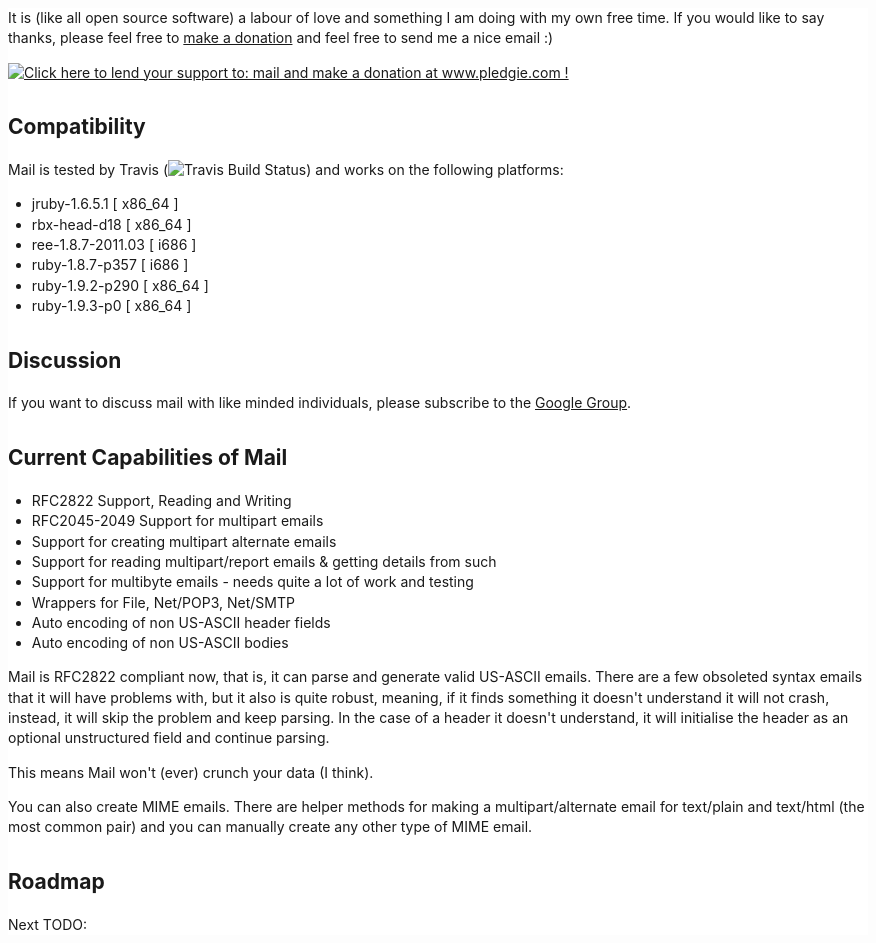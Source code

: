 It is (like all open source software) a labour of love and something I am doing
with my own free time.  If you would like to say thanks, please feel free to
[make a donation](http://www.pledgie.com/campaigns/8790) and feel free to send
me a nice email :)

<a href='http://www.pledgie.com/campaigns/8790'><img alt='Click here to lend your support to: mail and make a donation at www.pledgie.com !' src='http://www.pledgie.com/campaigns/8790.png?skin_name=chrome' border='0' /></a>


Compatibility
-------------

Mail is tested by Travis (![Travis Build Status](https://secure.travis-ci.org/mikel/mail.png "Build Status")) and works on the following platforms:

* jruby-1.6.5.1 [ x86_64 ]
* rbx-head-d18 [ x86_64 ]
* ree-1.8.7-2011.03 [ i686 ]
* ruby-1.8.7-p357 [ i686 ]
* ruby-1.9.2-p290 [ x86_64 ]
* ruby-1.9.3-p0 [ x86_64 ]

Discussion
----------

If you want to discuss mail with like minded individuals, please subscribe to
the [Google Group](http://groups.google.com/group/mail-ruby).

Current Capabilities of Mail
----------------------------

* RFC2822 Support, Reading and Writing
* RFC2045-2049 Support for multipart emails
* Support for creating multipart alternate emails
* Support for reading multipart/report emails &amp; getting details from such
* Support for multibyte emails - needs quite a lot of work and testing
* Wrappers for File, Net/POP3, Net/SMTP
* Auto encoding of non US-ASCII header fields
* Auto encoding of non US-ASCII bodies

Mail is RFC2822 compliant now, that is, it can parse and generate valid US-ASCII
emails.  There are a few obsoleted syntax emails that it will have problems with, but
it also is quite robust, meaning, if it finds something it doesn't understand it will
not crash, instead, it will skip the problem and keep parsing.  In the case of a header
it doesn't understand, it will initialise the header as an optional unstructured
field and continue parsing.

This means Mail won't (ever) crunch your data (I think).

You can also create MIME emails.  There are helper methods for making a
multipart/alternate email for text/plain and text/html (the most common pair)
and you can manually create any other type of MIME email.

Roadmap
-------

Next TODO:
